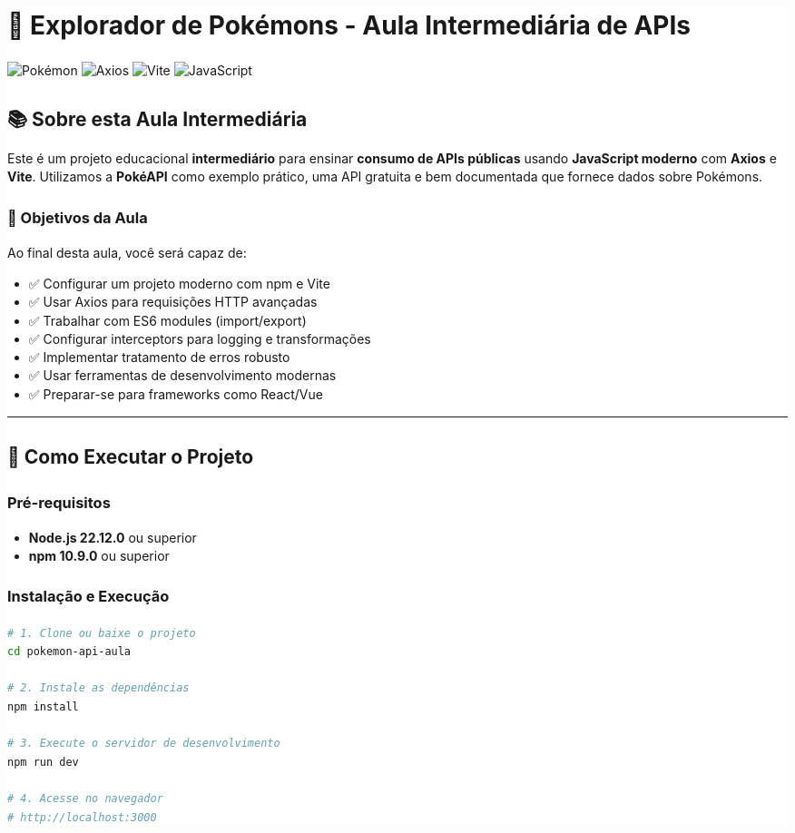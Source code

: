 # 🔴 Explorador de Pokémons - Aula Intermediária de APIs

![Pokémon](https://img.shields.io/badge/Pokémon-API-red?style=for-the-badge&logo=pokemon)
![Axios](https://img.shields.io/badge/Axios-HTTP-blue?style=for-the-badge&logo=axios)
![Vite](https://img.shields.io/badge/Vite-Dev%20Tool-purple?style=for-the-badge&logo=vite)
![JavaScript](https://img.shields.io/badge/JavaScript-ES6+-yellow?style=for-the-badge&logo=javascript)

## 📚 Sobre esta Aula Intermediária

Este é um projeto educacional **intermediário** para ensinar **consumo de APIs públicas** usando **JavaScript moderno** com **Axios** e **Vite**. Utilizamos a **PokéAPI** como exemplo prático, uma API gratuita e bem documentada que fornece dados sobre Pokémons.

### 🎯 Objetivos da Aula

Ao final desta aula, você será capaz de:

- ✅ Configurar um projeto moderno com npm e Vite
- ✅ Usar Axios para requisições HTTP avançadas
- ✅ Trabalhar com ES6 modules (import/export)
- ✅ Configurar interceptors para logging e transformações
- ✅ Implementar tratamento de erros robusto
- ✅ Usar ferramentas de desenvolvimento modernas
- ✅ Preparar-se para frameworks como React/Vue

---

## 🚀 Como Executar o Projeto

### Pré-requisitos
- **Node.js 22.12.0** ou superior
- **npm 10.9.0** ou superior

### Instalação e Execução

```bash
# 1. Clone ou baixe o projeto
cd pokemon-api-aula

# 2. Instale as dependências
npm install

# 3. Execute o servidor de desenvolvimento
npm run dev

# 4. Acesse no navegador
# http://localhost:3000
```
